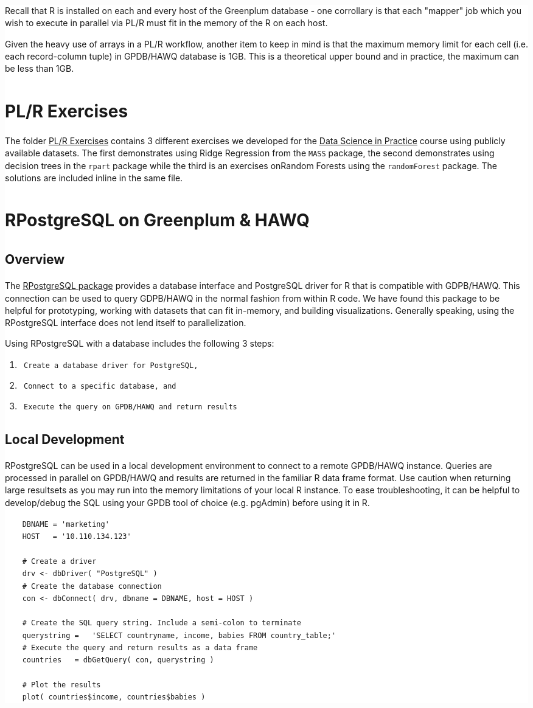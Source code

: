 Recall that R is installed on each and every host of the Greenplum database - one corrollary is that each "mapper" job which you wish to execute in parallel via PL/R must fit in the memory of the R on each host.  

Given the heavy use of arrays in a PL/R workflow, another item to keep in mind is that the maximum memory limit for each cell (i.e. each record-column tuple) in GPDB/HAWQ database is 1GB.  This is a theoretical upper bound and in practice, the maximum can be less than 1GB.  


# <a name="plrexercises"/>PL/R Exercises
The folder [PL/R Exercises](https://github.com/pivotalsoftware/gp-r/tree/master/exercises) contains 3 different exercises we developed for the [Data Science in Practice](http://pivotal.io/training) course using publicly available datasets. The first demonstrates
using Ridge Regression from the `MASS` package, the second demonstrates using decision trees in the `rpart` package while the third is an exercises onRandom Forests using the `randomForest` package. The solutions are included inline in the same file. 

# <a name="rpostgresql"/> RPostgreSQL on Greenplum & HAWQ
## Overview
The [RPostgreSQL package](http://cran.r-project.org/web/packages/RPostgreSQL/index.html) provides a database interface and PostgreSQL driver for R that is compatible with GDPB/HAWQ. This connection can be used to query GDPB/HAWQ in the normal fashion from within R code. We have found this package to be helpful for prototyping, working with datasets that can fit in-memory, and building visualizations. Generally speaking, using the RPostgreSQL interface does not lend itself to parallelization.  

Using RPostgreSQL with a database includes the following 3 steps: 

1.      Create a database driver for PostgreSQL, 
2.      Connect to a specific database, and 
3.      Execute the query on GPDB/HAWQ and return results 

## <a name="rpostgresql_local"/> Local Development
RPostgreSQL can be used in a local development environment to connect to a remote GPDB/HAWQ instance. Queries are processed in parallel on GPDB/HAWQ and results are returned in the familiar R data frame format. Use caution when returning large resultsets as you may run into the memory limitations of your local R instance. To ease troubleshooting, it can be helpful to develop/debug the SQL using your GPDB tool of choice (e.g. pgAdmin) before using it in R. 

```splus
    DBNAME = 'marketing'
    HOST   = '10.110.134.123'

    # Create a driver
    drv <- dbDriver( "PostgreSQL" )
    # Create the database connection
    con <- dbConnect( drv, dbname = DBNAME, host = HOST )

    # Create the SQL query string. Include a semi-colon to terminate
    querystring =   'SELECT countryname, income, babies FROM country_table;'
    # Execute the query and return results as a data frame
    countries   = dbGetQuery( con, querystring )

    # Plot the results
    plot( countries$income, countries$babies )
```
